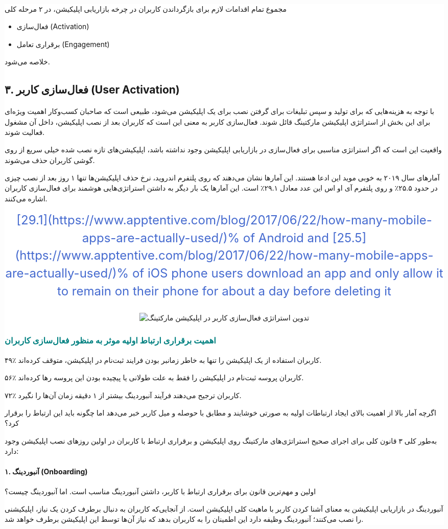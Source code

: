 مجموع تمام اقدامات لازم برای بازگرداندن کاربران در چرخه بازاریابی اپلیکیشن، در ۲ مرحله کلی

-   فعال‌سازی (Activation)
    
-   برقراری تعامل (Engagement)
    

خلاصه می‌شود.

  
  
<h2>
 ۳. فعال‌سازی کاربر (User Activation)

</h2>

با توجه به هزینه‌هایی که برای تولید و سپس تبلیغات برای گرفتن نصب برای یک اپلیکیشن می‌شود، طبیعی است که صاحبان کسب‌و‌کار اهمیت ویژه‌ای برای این بخش از استراتژی اپلیکیشن مارکتینگ قائل شوند. فعال‌سازی کاربر به معنی این است که کاربران بعد از نصب اپلیکیشن، داخل آن مشغول فعالیت شوند.

واقعیت این است که اگر استراتژی مناسبی برای فعال‌سازی در بازاریابی اپلیکیشن وجود نداشته باشد، اپلیکیشن‌‌های تازه نصب شده خیلی سریع از روی گوشی کاربران حذف می‌شوند.

آمارهای سال ۲۰۱۹ به خوبی موید این ادعا هستند. این آمارها نشان می‌دهند که روی پلتفرم اندروید، نرخ حذف اپلیکیشن‌ها تنها ۱ روز بعد از نصب چیزی در حدود ۲۵.۵٪ و روی پلتفرم آی او اس این عدد معادل ۲۹.۱٪ است. این آمارها یک بار دیگر به داشتن استراتژی‌هایی هوشمند برای فعال‌سازی کاربران اشاره می‌کنند.
<p dir="ltr" style=" color:#456acf;  margin-top:15px; font-size:x-large; text-align:center;">
[29.1](https://www.apptentive.com/blog/2017/06/22/how-many-mobile-apps-are-actually-used/)% of Android and [25.5](https://www.apptentive.com/blog/2017/06/22/how-many-mobile-apps-are-actually-used/)% of iOS phone users download an app and only allow it to remain on their phone for about a day before deleting it
</p>
 <p style="text-align: center; padding-bottom:5 px;"><img alt="تدوین استراتژی فعال‌سازی کاربر در اپلیکیشن مارکتینگ " width=90% src="http://uupload.ir/files/kous_user_activation.png" /></p>

<h3 style="color:#008080">
 اهمیت برقراری ارتباط اولیه موثر به منظور فعال‌سازی کاربران

</h3>

۴۹٪ کاربران استفاده از یک اپلیکیشن را تنها به خاطر زمانبر بودن فرایند ثبت‌نام در اپلیکیشن، متوقف کرده‌اند.

۵۶٪ کاربران پروسه ثبت‌نام در اپلیکیشن را فقط به علت طولانی یا پیچیده بودن این پروسه رها کرده‌اند.

۷۲٪ کاربران ترجیح می‌دهند فرآیند آنبوردینگ بیشتر از ۱ دقیقه زمان آن‌ها را نگیرد.

  

اگرچه آمار بالا از اهمیت بالای ایجاد ارتباطات اولیه به صورتی خوشایند و مطابق با حوصله و میل کاربر خبر می‌دهد اما چگونه باید این ارتباط را برقرار کرد؟

  

به‌طور کلی ۳ قانون کلی برای اجرای صحیح استراتژی‌های مارکتینگ روی اپلیکیشن و برقراری ارتباط با کاربران در اولین روزهای نصب اپلیکیشن وجود دارد:
<h4>
۱. آنبوردینگ (Onboarding)
</h4>
اولین و مهم‌ترین قانون برای برقراری ارتباط با کاربر، داشتن آنبوردینگ مناسب است. اما آنبوردینگ چیست؟

آنبوردینگ در بازاریابی اپلیکیشن به معنای آشنا کردن کاربر با ماهیت کلی اپلیکیشن است. از آنجایی‌که کاربران به دنبال برطرف کردن یک نیاز، اپلیکیشنی را نصب می‌کنند؛ آنبوردینگ وظیفه دارد این اطمینان را به کاربران بدهد که نیاز آن‌ها توسط این اپلیکیشن برطرف خواهد شد.
